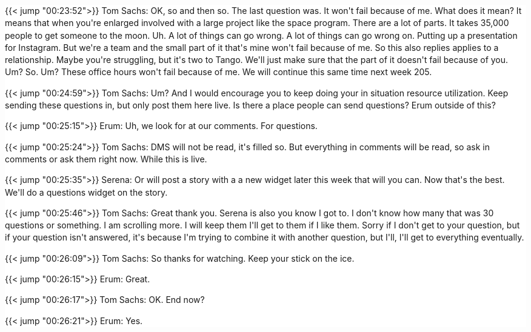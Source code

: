 {{< jump "00:23:52">}} Tom Sachs: OK, so and then so. The last question was. It won't fail because of me. What does it mean? It means that when you're enlarged involved with a large project like the space program. There are a lot of parts. It takes 35,000 people to get someone to the moon. Uh. A lot of things can go wrong. A lot of things can go wrong on. Putting up a presentation for Instagram. But we're a team and the small part of it that's mine won't fail because of me. So this also replies applies to a relationship. Maybe you're struggling, but it's two to Tango. We'll just make sure that the part of it doesn't fail because of you. Um? So. Um? These office hours won't fail because of me. We will continue this same time next week 205.

{{< jump "00:24:59">}} Tom Sachs: Um? And I would encourage you to keep doing your in situation resource utilization. Keep sending these questions in, but only post them here live. Is there a place people can send questions? Erum outside of this?

{{< jump "00:25:15">}} Erum: Uh, we look for at our comments. For questions.

{{< jump "00:25:24">}} Tom Sachs: DMS will not be read, it's filled so. But everything in comments will be read, so ask in comments or ask them right now. While this is live.

{{< jump "00:25:35">}} Serena: Or will post a story with a a new widget later this week that will you can. Now that's the best. We'll do a questions widget on the story.

{{< jump "00:25:46">}} Tom Sachs: Great thank you. Serena is also you know I got to. I don't know how many that was 30 questions or something. I am scrolling more. I will keep them I'll get to them if I like them. Sorry if I don't get to your question, but if your question isn't answered, it's because I'm trying to combine it with another question, but I'll, I'll get to everything eventually.

{{< jump "00:26:09">}} Tom Sachs: So thanks for watching. Keep your stick on the ice.

{{< jump "00:26:15">}} Erum: Great.

{{< jump "00:26:17">}} Tom Sachs: OK. End now?

{{< jump "00:26:21">}} Erum: Yes.